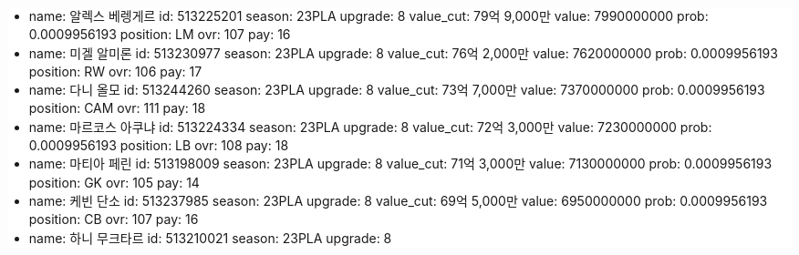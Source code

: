   - name: 알렉스 베렝게르
    id: 513225201
    season: 23PLA
    upgrade: 8
    value_cut: 79억 9,000만
    value: 7990000000
    prob: 0.0009956193
    position: LM
    ovr: 107
    pay: 16
  - name: 미겔 알미론
    id: 513230977
    season: 23PLA
    upgrade: 8
    value_cut: 76억 2,000만
    value: 7620000000
    prob: 0.0009956193
    position: RW
    ovr: 106
    pay: 17
  - name: 다니 올모
    id: 513244260
    season: 23PLA
    upgrade: 8
    value_cut: 73억 7,000만
    value: 7370000000
    prob: 0.0009956193
    position: CAM
    ovr: 111
    pay: 18
  - name: 마르코스 아쿠냐
    id: 513224334
    season: 23PLA
    upgrade: 8
    value_cut: 72억 3,000만
    value: 7230000000
    prob: 0.0009956193
    position: LB
    ovr: 108
    pay: 18
  - name: 마티아 페린
    id: 513198009
    season: 23PLA
    upgrade: 8
    value_cut: 71억 3,000만
    value: 7130000000
    prob: 0.0009956193
    position: GK
    ovr: 105
    pay: 14
  - name: 케빈 단소
    id: 513237985
    season: 23PLA
    upgrade: 8
    value_cut: 69억 5,000만
    value: 6950000000
    prob: 0.0009956193
    position: CB
    ovr: 107
    pay: 16
  - name: 하니 무크타르
    id: 513210021
    season: 23PLA
    upgrade: 8